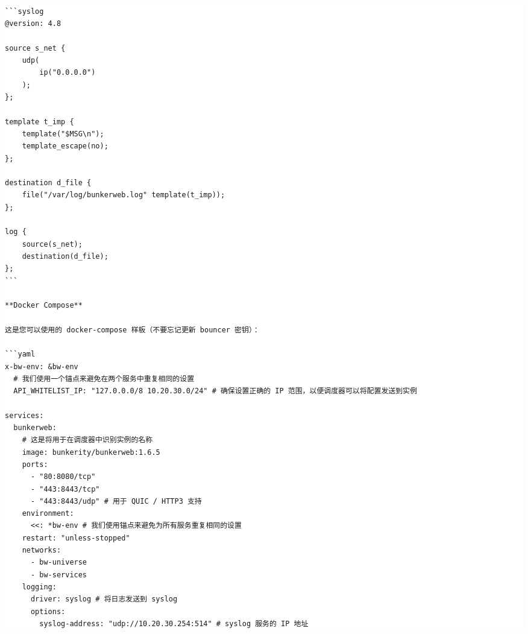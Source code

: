     ```syslog
    @version: 4.8

    source s_net {
        udp(
            ip("0.0.0.0")
        );
    };

    template t_imp {
        template("$MSG\n");
        template_escape(no);
    };

    destination d_file {
        file("/var/log/bunkerweb.log" template(t_imp));
    };

    log {
        source(s_net);
        destination(d_file);
    };
    ```

    **Docker Compose**

    这是您可以使用的 docker-compose 样板（不要忘记更新 bouncer 密钥）：

    ```yaml
    x-bw-env: &bw-env
      # 我们使用一个锚点来避免在两个服务中重复相同的设置
      API_WHITELIST_IP: "127.0.0.0/8 10.20.30.0/24" # 确保设置正确的 IP 范围，以便调度器可以将配置发送到实例

    services:
      bunkerweb:
        # 这是将用于在调度器中识别实例的名称
        image: bunkerity/bunkerweb:1.6.5
        ports:
          - "80:8080/tcp"
          - "443:8443/tcp"
          - "443:8443/udp" # 用于 QUIC / HTTP3 支持
        environment:
          <<: *bw-env # 我们使用锚点来避免为所有服务重复相同的设置
        restart: "unless-stopped"
        networks:
          - bw-universe
          - bw-services
        logging:
          driver: syslog # 将日志发送到 syslog
          options:
            syslog-address: "udp://10.20.30.254:514" # syslog 服务的 IP 地址
